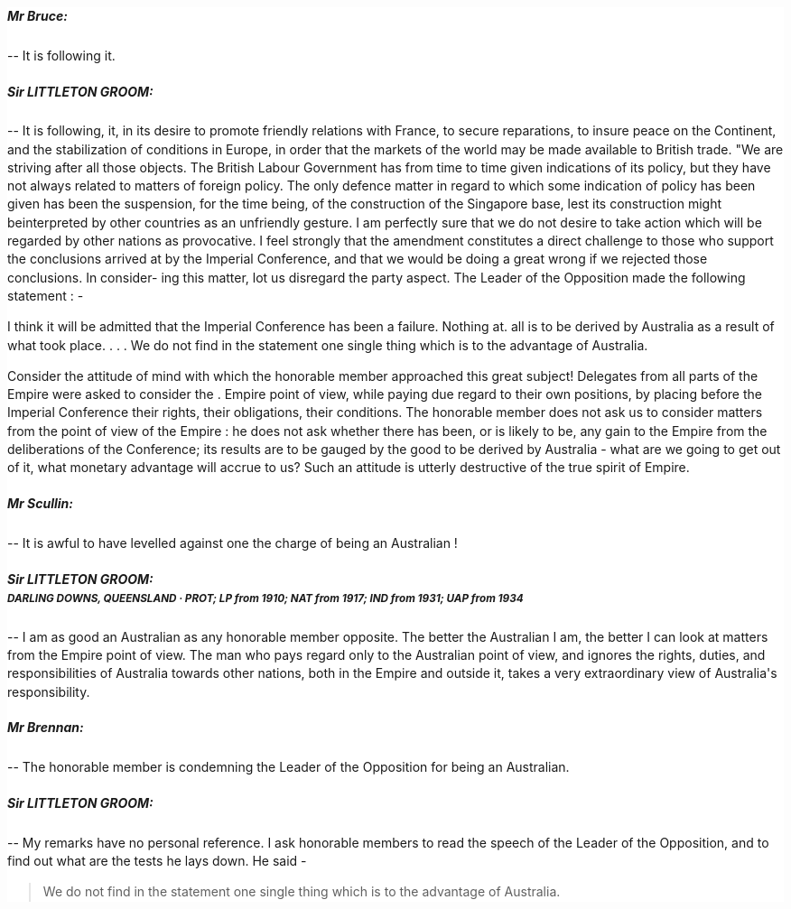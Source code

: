 ##### Mr Bruce:

--  It is following it. 

##### Sir LITTLETON GROOM:

-- It is following, it, in its desire to promote friendly relations with France, to secure reparations, to insure peace on the Continent, and the stabilization of conditions in Europe, in order that the markets of the world may be made available to British trade. "We are striving after all those objects. The British Labour Government has from time to time given indications of its policy, but they have not always related to matters of foreign policy. The only defence matter in regard to which some indication of policy has been given has been the suspension, for the time being, of the construction of the Singapore base, lest its construction might beinterpreted by other countries as an unfriendly gesture. I am perfectly sure that we do not desire to take action which will be regarded by other nations as provocative. I feel strongly that the amendment constitutes a direct challenge to those who support the conclusions arrived at by the Imperial Conference, and that we would be doing a great wrong if we rejected those conclusions. In consider-  ing this matter, lot us disregard the party aspect. The Leader of the Opposition made the following statement :  - 

I think it will be admitted that the Imperial Conference has been a failure. Nothing at. all is to be derived by Australia as a result of what took place. . . . We do not find in the statement one single thing which is to the advantage of Australia. 

Consider the attitude of mind with which the honorable member approached this great subject! Delegates from all parts of the Empire were asked to consider the . Empire point of view, while paying due regard to their own positions, by placing before the Imperial Conference their rights, their obligations, their conditions. The honorable member does not ask us to consider matters from the point of view of the Empire : he does not ask whether there has been, or is likely to be, any gain to the Empire from the deliberations of the Conference; its results are to be gauged by the good to be derived by Australia - what are we going to get out of it, what monetary advantage will accrue to us? Such an attitude is utterly destructive of the true spirit of Empire. 

##### Mr Scullin:

-- It is awful to have levelled against one the charge of being an Australian ! 

##### Sir LITTLETON GROOM:<br><small class="text-muted">DARLING DOWNS, QUEENSLAND &middot; PROT; LP from 1910; NAT from 1917; IND from 1931; UAP from 1934</small>

-- I am as good an Australian as any honorable member opposite. The better the Australian I am, the better I can look at matters from the Empire point of view. The man who pays regard only to the Australian point of view, and ignores the rights, duties, and responsibilities of Australia towards other nations, both in the Empire and outside it, takes a very extraordinary view of Australia's responsibility. 

##### Mr Brennan:

-- The honorable member is condemning the Leader of the Opposition for being an Australian. 

##### Sir LITTLETON GROOM:

-- My remarks have no personal reference. I ask honorable members to read the speech of the Leader of the Opposition, and to find out what are the tests he lays down. He said - 

  >We do not find in the statement one single thing which is to the advantage of Australia. 
